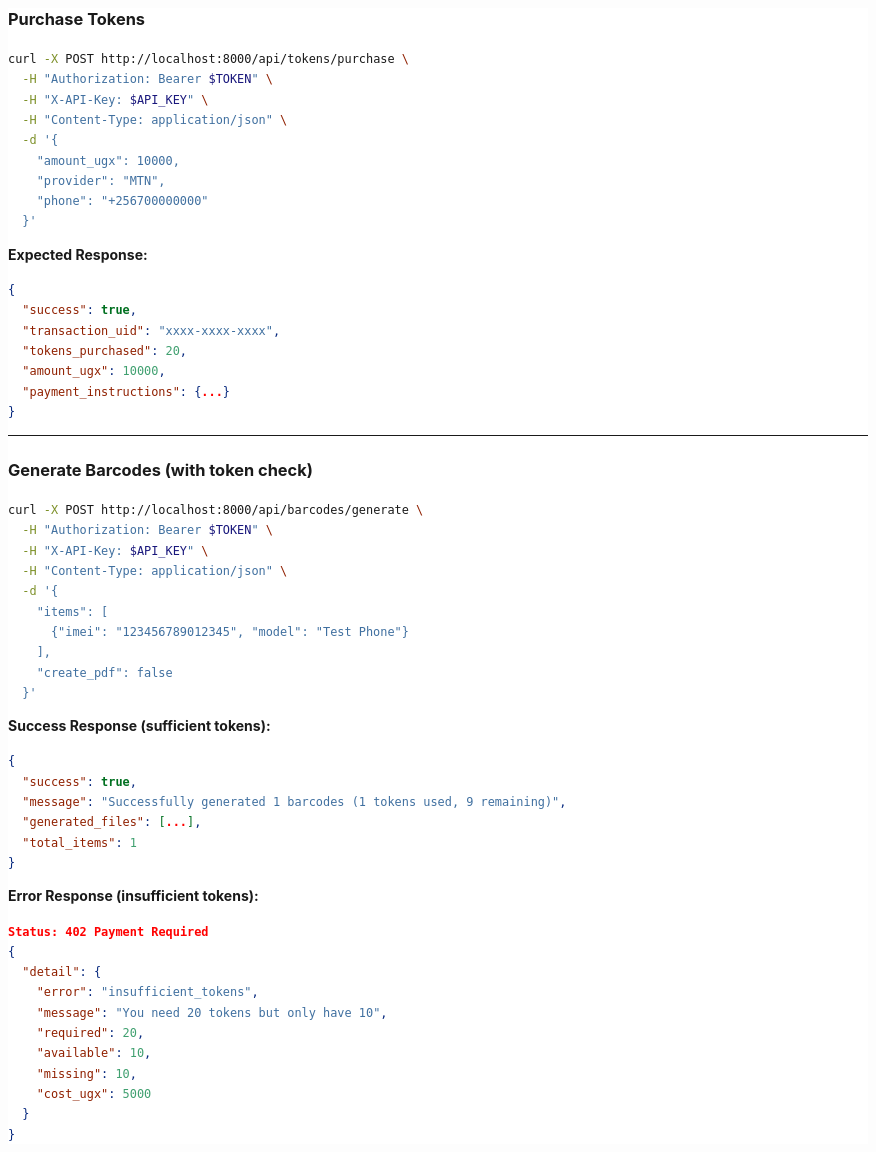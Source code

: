 
### Purchase Tokens

```bash
curl -X POST http://localhost:8000/api/tokens/purchase \
  -H "Authorization: Bearer $TOKEN" \
  -H "X-API-Key: $API_KEY" \
  -H "Content-Type: application/json" \
  -d '{
    "amount_ugx": 10000,
    "provider": "MTN",
    "phone": "+256700000000"
  }'
```

**Expected Response:**
```json
{
  "success": true,
  "transaction_uid": "xxxx-xxxx-xxxx",
  "tokens_purchased": 20,
  "amount_ugx": 10000,
  "payment_instructions": {...}
}
```

---

### Generate Barcodes (with token check)

```bash
curl -X POST http://localhost:8000/api/barcodes/generate \
  -H "Authorization: Bearer $TOKEN" \
  -H "X-API-Key: $API_KEY" \
  -H "Content-Type: application/json" \
  -d '{
    "items": [
      {"imei": "123456789012345", "model": "Test Phone"}
    ],
    "create_pdf": false
  }'
```

**Success Response (sufficient tokens):**
```json
{
  "success": true,
  "message": "Successfully generated 1 barcodes (1 tokens used, 9 remaining)",
  "generated_files": [...],
  "total_items": 1
}
```

**Error Response (insufficient tokens):**
```json
Status: 402 Payment Required
{
  "detail": {
    "error": "insufficient_tokens",
    "message": "You need 20 tokens but only have 10",
    "required": 20,
    "available": 10,
    "missing": 10,
    "cost_ugx": 5000
  }
}
```
